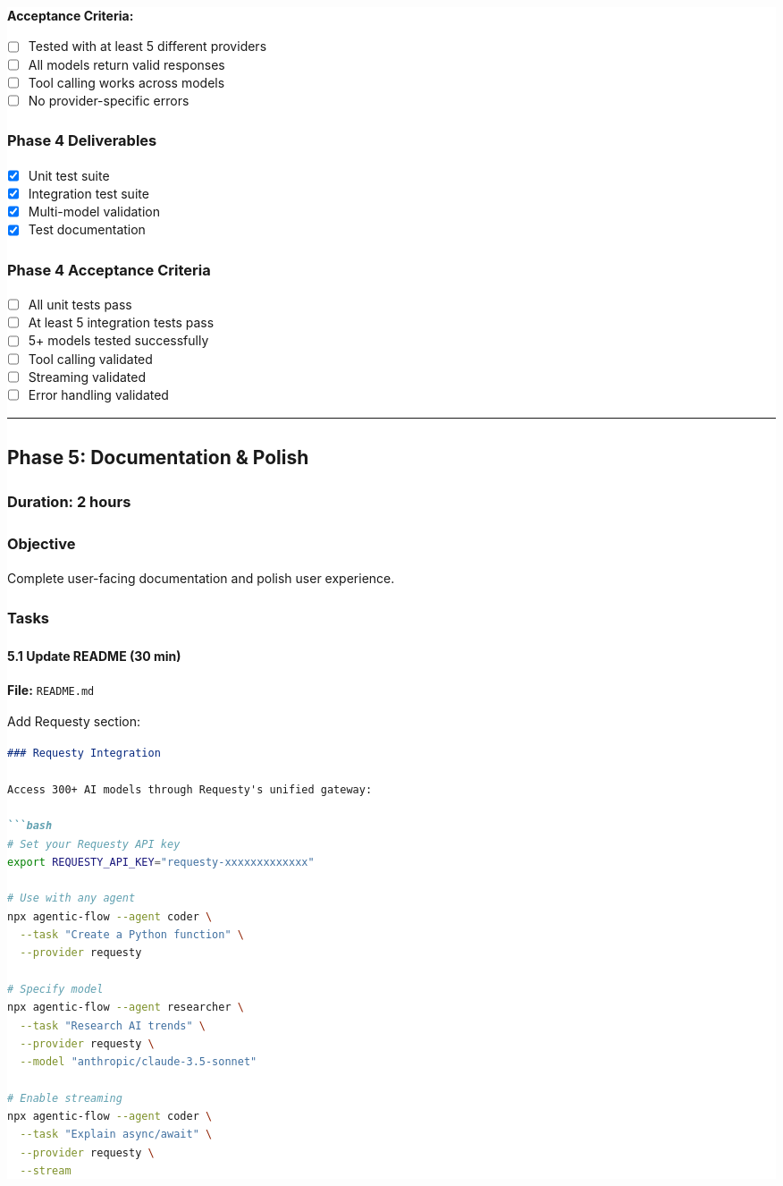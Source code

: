 **Acceptance Criteria:**
- [ ] Tested with at least 5 different providers
- [ ] All models return valid responses
- [ ] Tool calling works across models
- [ ] No provider-specific errors

### Phase 4 Deliverables

- [x] Unit test suite
- [x] Integration test suite
- [x] Multi-model validation
- [x] Test documentation

### Phase 4 Acceptance Criteria

- [ ] All unit tests pass
- [ ] At least 5 integration tests pass
- [ ] 5+ models tested successfully
- [ ] Tool calling validated
- [ ] Streaming validated
- [ ] Error handling validated

---

## Phase 5: Documentation & Polish

### Duration: 2 hours

### Objective
Complete user-facing documentation and polish user experience.

### Tasks

#### 5.1 Update README (30 min)

**File:** `README.md`

Add Requesty section:

```markdown
### Requesty Integration

Access 300+ AI models through Requesty's unified gateway:

```bash
# Set your Requesty API key
export REQUESTY_API_KEY="requesty-xxxxxxxxxxxxx"

# Use with any agent
npx agentic-flow --agent coder \
  --task "Create a Python function" \
  --provider requesty

# Specify model
npx agentic-flow --agent researcher \
  --task "Research AI trends" \
  --provider requesty \
  --model "anthropic/claude-3.5-sonnet"

# Enable streaming
npx agentic-flow --agent coder \
  --task "Explain async/await" \
  --provider requesty \
  --stream
```